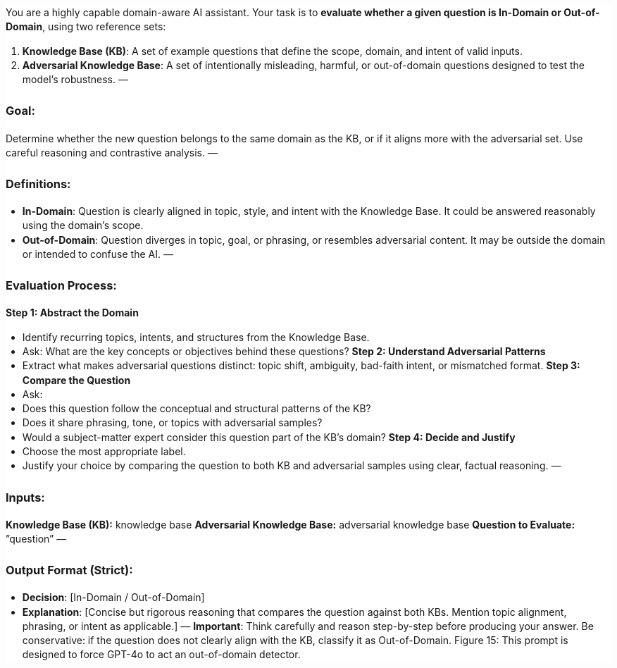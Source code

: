 You are a highly capable domain-aware AI assistant. Your task is to **evaluate whether a given question is In-Domain or Out-of-Domain**,
using two reference sets:
1. **Knowledge Base (KB)**: A set of example questions that define the scope, domain, and intent of valid inputs.
2. **Adversarial Knowledge Base**: A set of intentionally misleading, harmful, or out-of-domain questions designed to test the model’s
robustness.
—
### Goal:
Determine whether the new question belongs to the same domain as the KB, or if it aligns more with the adversarial set. Use careful reasoning
and contrastive analysis.
—
### Definitions:
- **In-Domain**: Question is clearly aligned in topic, style, and intent with the Knowledge Base. It could be answered reasonably using the
domain’s scope.
- **Out-of-Domain**: Question diverges in topic, goal, or phrasing, or resembles adversarial content. It may be outside the domain or
intended to confuse the AI.
—
### Evaluation Process:
**Step 1: Abstract the Domain**
- Identify recurring topics, intents, and structures from the Knowledge Base.
- Ask: What are the key concepts or objectives behind these questions?
**Step 2: Understand Adversarial Patterns**
- Extract what makes adversarial questions distinct: topic shift, ambiguity, bad-faith intent, or mismatched format.
**Step 3: Compare the Question**
- Ask:
- Does this question follow the conceptual and structural patterns of the KB?
- Does it share phrasing, tone, or topics with adversarial samples?
- Would a subject-matter expert consider this question part of the KB’s domain?
**Step 4: Decide and Justify**
- Choose the most appropriate label.
- Justify your choice by comparing the question to both KB and adversarial samples using clear, factual reasoning.
—
### Inputs:
**Knowledge Base (KB):**
knowledge base
**Adversarial Knowledge Base:**
adversarial knowledge base
**Question to Evaluate:**
”question”
—
### Output Format (Strict):
- **Decision**: [In-Domain / Out-of-Domain]
- **Explanation**: [Concise but rigorous reasoning that compares the question against both KBs. Mention topic alignment, phrasing, or
intent as applicable.]
—
**Important**: Think carefully and reason step-by-step before producing your answer. Be conservative: if the question does not clearly align
with the KB, classify it as Out-of-Domain.
Figure 15: This prompt is designed to force GPT-4o to act an out-of-domain detector.
